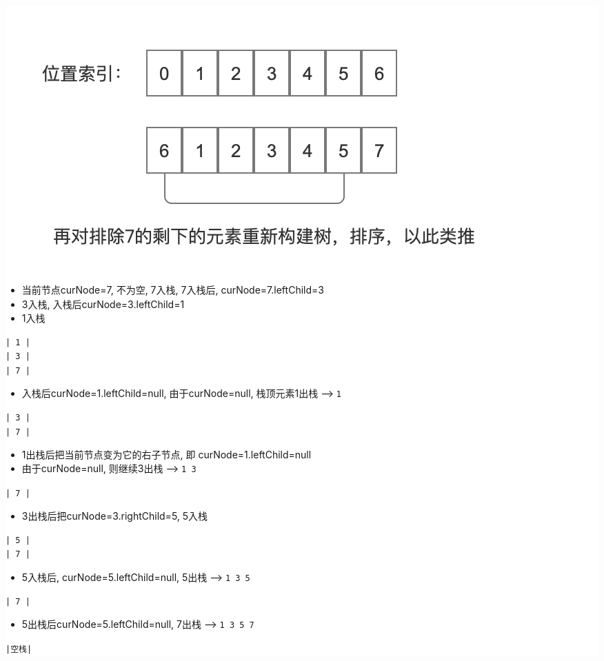 ![](./images/12.png)

- 当前节点curNode=7, 不为空, 7入栈, 7入栈后, curNode=7.leftChild=3
- 3入栈, 入栈后curNode=3.leftChild=1
- 1入栈
```
| 1 |
| 3 |
| 7 |
```
- 入栈后curNode=1.leftChild=null, 由于curNode=null, 栈顶元素1出栈 --> `1`
```
| 3 |
| 7 |
```
- 1出栈后把当前节点变为它的右子节点, 即 curNode=1.leftChild=null
- 由于curNode=null, 则继续3出栈 --> `1 3`
```
| 7 |
```
- 3出栈后把curNode=3.rightChild=5, 5入栈
```
| 5 |
| 7 |
```

- 5入栈后, curNode=5.leftChild=null, 5出栈 --> `1 3 5`
```
| 7 |
```
- 5出栈后curNode=5.leftChild=null, 7出栈 --> `1 3 5 7`
```
|空栈|
```
